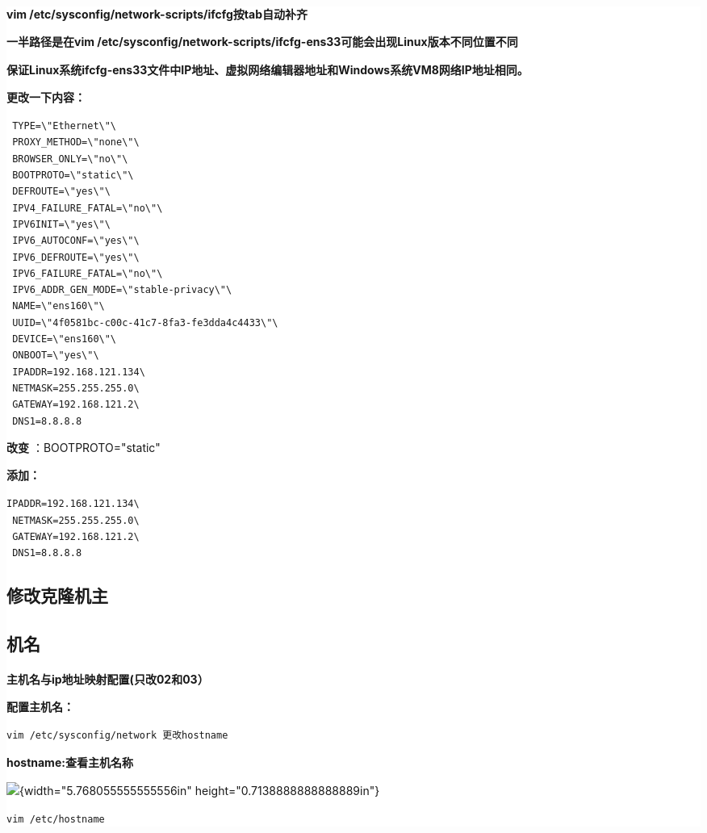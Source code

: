 **vim /etc/sysconfig/network-scripts/ifcfg按tab自动补齐**

**一半路径是在vim /etc/sysconfig/network-scripts/ifcfg-ens33可能会出现Linux版本不同位置不同**

**保证Linux系统ifcfg-ens33文件中IP地址、虚拟网络编辑器地址和Windows系统VM8网络IP地址相同。**

**更改一下内容：**

```
 TYPE=\"Ethernet\"\
 PROXY_METHOD=\"none\"\
 BROWSER_ONLY=\"no\"\
 BOOTPROTO=\"static\"\
 DEFROUTE=\"yes\"\
 IPV4_FAILURE_FATAL=\"no\"\
 IPV6INIT=\"yes\"\
 IPV6_AUTOCONF=\"yes\"\
 IPV6_DEFROUTE=\"yes\"\
 IPV6_FAILURE_FATAL=\"no\"\
 IPV6_ADDR_GEN_MODE=\"stable-privacy\"\
 NAME=\"ens160\"\
 UUID=\"4f0581bc-c00c-41c7-8fa3-fe3dda4c4433\"\
 DEVICE=\"ens160\"\
 ONBOOT=\"yes\"\
 IPADDR=192.168.121.134\
 NETMASK=255.255.255.0\
 GATEWAY=192.168.121.2\
 DNS1=8.8.8.8
```

**改变** ：BOOTPROTO=\"static\"

**添加：**

```
IPADDR=192.168.121.134\
 NETMASK=255.255.255.0\
 GATEWAY=192.168.121.2\
 DNS1=8.8.8.8
```

## 修改克隆机主

## 机名

**主机名与ip地址映射配置(只改02和03）**

**配置主机名：**

    vim /etc/sysconfig/network 更改hostname 

**hostname:查看主机名称**

![](media/image6.png){width="5.768055555555556in" height="0.7138888888888889in"}

    vim /etc/hostname 

